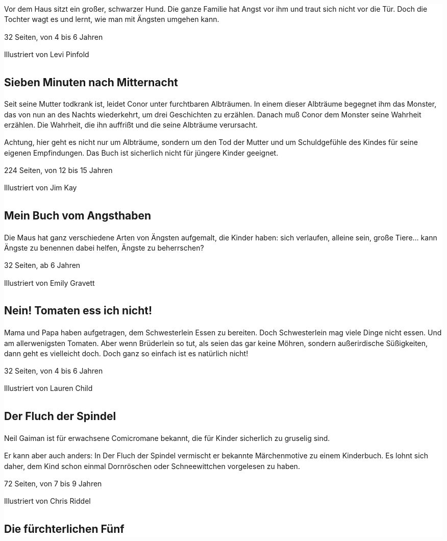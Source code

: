 Vor dem Haus sitzt ein großer, schwarzer Hund. Die ganze Familie hat Angst vor ihm und traut sich nicht vor die Tür. Doch die Tochter wagt es und lernt, wie man mit Ängsten umgehen kann.

32 Seiten, von 4 bis 6 Jahren

Illustriert von Levi Pinfold

## Sieben Minuten nach Mitternacht

Seit seine Mutter todkrank ist, leidet Conor unter furchtbaren Albträumen. In einem dieser Albträume begegnet ihm das Monster, das von nun an des Nachts wiederkehrt, um drei Geschichten zu erzählen. Danach muß Conor dem Monster seine Wahrheit erzählen. Die Wahrheit, die ihn auffrißt und die seine Albträume verursacht.

Achtung, hier geht es nicht nur um Albträume, sondern um den Tod der Mutter und um Schuldgefühle des Kindes für seine eigenen Empfindungen. Das Buch ist sicherlich nicht für jüngere Kinder geeignet.

224 Seiten, von 12 bis 15 Jahren

Illustriert von Jim Kay

## Mein Buch vom Angsthaben

Die Maus hat ganz verschiedene Arten von Ängsten aufgemalt, die Kinder haben: sich verlaufen, alleine sein, große Tiere… kann Ängste zu benennen dabei helfen, Ängste zu beherrschen?

32 Seiten, ab 6 Jahren

Illustriert von Emily Gravett

## Nein! Tomaten ess ich nicht!

Mama und Papa haben aufgetragen, dem Schwesterlein Essen zu bereiten. Doch Schwesterlein mag viele Dinge nicht essen. Und am allerwenigsten Tomaten. Aber wenn Brüderlein so tut, als seien das gar keine Möhren, sondern außerirdische Süßigkeiten, dann geht es vielleicht doch. Doch ganz so einfach ist es natürlich nicht!

32 Seiten, von 4 bis 6 Jahren

Illustriert von Lauren Child

## Der Fluch der Spindel

Neil Gaiman ist für erwachsene Comicromane bekannt, die für Kinder sicherlich zu gruselig sind.

Er kann aber auch anders: In Der Fluch der Spindel vermischt er bekannte Märchenmotive zu einem Kinderbuch. Es lohnt sich daher, dem Kind schon einmal Dornröschen oder Schneewittchen vorgelesen zu haben.

72 Seiten, von 7 bis 9 Jahren

Illustriert von Chris Riddel

## Die fürchterlichen Fünf

